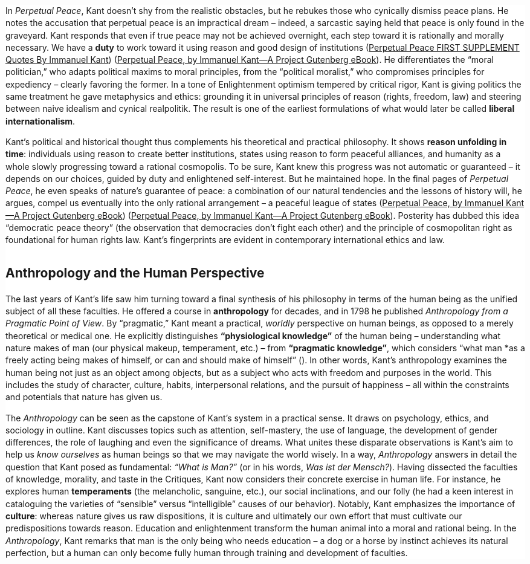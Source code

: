 In *Perpetual Peace*, Kant doesn’t shy from the realistic obstacles, but he rebukes those who cynically dismiss peace plans. He notes the accusation that perpetual peace is an impractical dream – indeed, a sarcastic saying held that peace is only found in the graveyard. Kant responds that even if true peace may not be achieved overnight, each step toward it is rationally and morally necessary. We have a **duty** to work toward it using reason and good design of institutions ([Perpetual Peace FIRST SUPPLEMENT Quotes By Immanuel Kant](https://www.bookey.app/freebook/perpetual-peace/first-supplement/quote#:~:text=Perpetual%20Peace%20FIRST%20SUPPLEMENT%20Quotes,Immanuel%20Kant)) ([Perpetual Peace, by Immanuel Kant—A Project Gutenberg eBook](https://www.gutenberg.org/files/50922/50922-h/50922-h.htm#:~:text=international%20or%20cosmopolitan%20law%2C%20crumble,sure%20foundation%20on%20which%20to)). He differentiates the “moral politician,” who adapts political maxims to moral principles, from the “political moralist,” who compromises principles for expediency – clearly favoring the former. In a tone of Enlightenment optimism tempered by critical rigor, Kant is giving politics the same treatment he gave metaphysics and ethics: grounding it in universal principles of reason (rights, freedom, law) and steering between naive idealism and cynical realpolitik. The result is one of the earliest formulations of what would later be called **liberal internationalism**.

Kant’s political and historical thought thus complements his theoretical and practical philosophy. It shows **reason unfolding in time**: individuals using reason to create better institutions, states using reason to form peaceful alliances, and humanity as a whole slowly progressing toward a rational cosmopolis. To be sure, Kant knew this progress was not automatic or guaranteed – it depends on our choices, guided by duty and enlightened self-interest. But he maintained hope. In the final pages of *Perpetual Peace*, he even speaks of nature’s guarantee of peace: a combination of our natural tendencies and the lessons of history will, he argues, compel us eventually into the only rational arrangement – a peaceful league of states ([Perpetual Peace, by Immanuel Kant—A Project Gutenberg eBook](https://www.gutenberg.org/files/50922/50922-h/50922-h.htm#:~:text=match%20at%20L2503%20unites%20nations,For%2C%20of%20all%20the%20forces)) ([Perpetual Peace, by Immanuel Kant—A Project Gutenberg eBook](https://www.gutenberg.org/files/50922/50922-h/50922-h.htm#:~:text=unites%20nations%20whom%20the%20principle,For%2C%20of%20all%20the%20forces)). Posterity has dubbed this idea “democratic peace theory” (the observation that democracies don’t fight each other) and the principle of cosmopolitan right as foundational for human rights law. Kant’s fingerprints are evident in contemporary international ethics and law.

## Anthropology and the Human Perspective

The last years of Kant’s life saw him turning toward a final synthesis of his philosophy in terms of the human being as the unified subject of all these faculties. He offered a course in **anthropology** for decades, and in 1798 he published *Anthropology from a Pragmatic Point of View*. By “pragmatic,” Kant meant a practical, *worldly* perspective on human beings, as opposed to a merely theoretical or medical one. He explicitly distinguishes **“physiological knowledge”** of the human being – understanding what nature makes of man (our physical makeup, temperament, etc.) – from **“pragmatic knowledge”**, which considers “what man *as a freely acting being makes of himself, or can and should make of himself” ([](https://www.tonylutz.net/images/ebooks/jesus-hoax/anthropology.pdf#:~:text=aims%20at%20the%20investigation%20of,about%20the%20causes%20for%20the)). In other words, Kant’s anthropology examines the human being not just as an object among objects, but as a subject who acts with freedom and purposes in the world. This includes the study of character, culture, habits, interpersonal relations, and the pursuit of happiness – all within the constraints and potentials that nature has given us.

The *Anthropology* can be seen as the capstone of Kant’s system in a practical sense. It draws on psychology, ethics, and sociology in outline. Kant discusses topics such as attention, self-mastery, the use of language, the development of gender differences, the role of laughing and even the significance of dreams. What unites these disparate observations is Kant’s aim to help us *know ourselves* as human beings so that we may navigate the world wisely. In a way, *Anthropology* answers in detail the question that Kant posed as fundamental: *“What is Man?”* (or in his words, *Was ist der Mensch?*). Having dissected the faculties of knowledge, morality, and taste in the Critiques, Kant now considers their concrete exercise in human life. For instance, he explores human **temperaments** (the melancholic, sanguine, etc.), our social inclinations, and our folly (he had a keen interest in cataloguing the varieties of “sensible” versus “intelligible” causes of our behavior). Notably, Kant emphasizes the importance of **culture**: whereas nature gives us raw dispositions, it is culture and ultimately our own effort that must cultivate our predispositions towards reason. Education and enlightenment transform the human animal into a moral and rational being. In the *Anthropology*, Kant remarks that man is the only being who needs education – a dog or a horse by instinct achieves its natural perfection, but a human can only become fully human through training and development of faculties.
